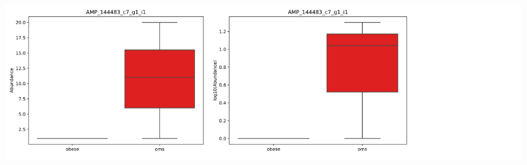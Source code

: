 <img src="../07_heatmaps_boxplots/01_overexpressed/abundance/AMP_144483_c7_g1_i1.svg" alt="AMP_144483_c7_g1_i1" style="zoom:33%;"/><img src="../07_heatmaps_boxplots/01_overexpressed/log10/AMP_144483_c7_g1_i1_log10.svg" alt="AMP_144483_c7_g1_i1" style="zoom:33%;"/>